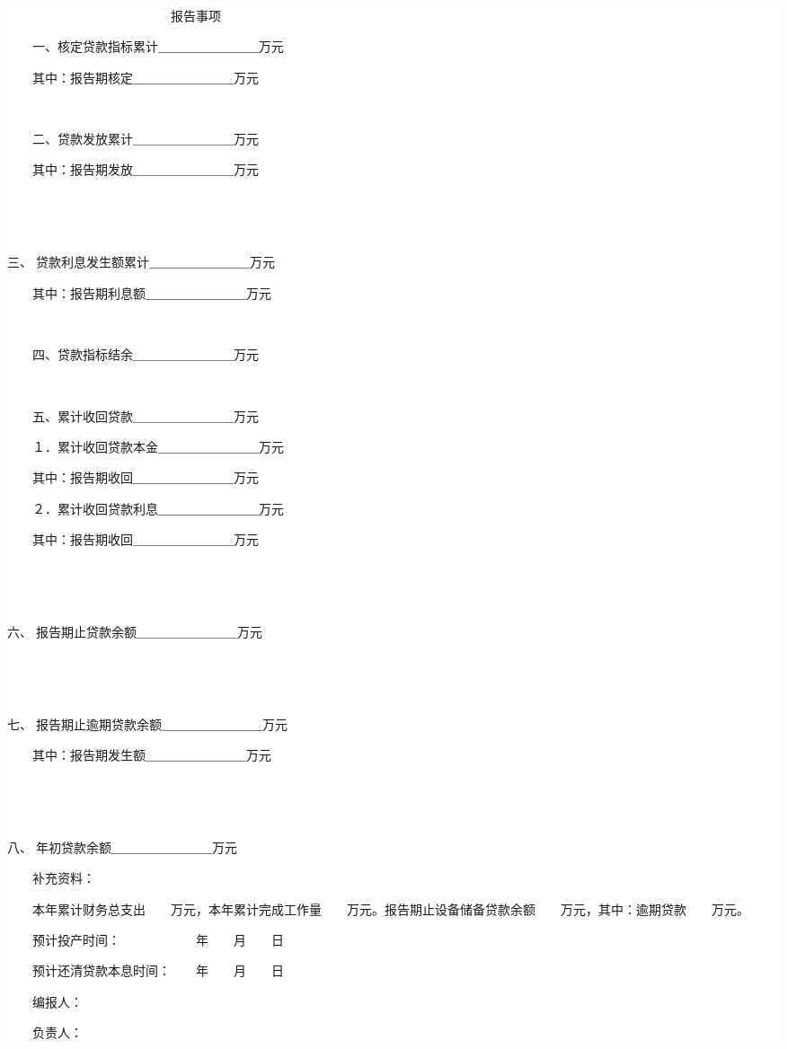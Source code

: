 　　　　　　　　　　　　　报告事项

　　一、核定贷款指标累计＿＿＿＿＿＿＿＿万元

　　其中：报告期核定＿＿＿＿＿＿＿＿万元

　　

　　二、贷款发放累计＿＿＿＿＿＿＿＿万元

　　其中：报告期发放＿＿＿＿＿＿＿＿万元

　　

　　

三、
贷款利息发生额累计＿＿＿＿＿＿＿＿万元

　　其中：报告期利息额＿＿＿＿＿＿＿＿万元

　　

　　四、贷款指标结余＿＿＿＿＿＿＿＿万元

　　

　　五、累计收回贷款＿＿＿＿＿＿＿＿万元

　　１．累计收回贷款本金＿＿＿＿＿＿＿＿万元

　　其中：报告期收回＿＿＿＿＿＿＿＿万元

　　２．累计收回贷款利息＿＿＿＿＿＿＿＿万元

　　其中：报告期收回＿＿＿＿＿＿＿＿万元

　　

　　

六、
报告期止贷款余额＿＿＿＿＿＿＿＿万元

　　

　　

七、
报告期止逾期贷款余额＿＿＿＿＿＿＿＿万元

　　其中：报告期发生额＿＿＿＿＿＿＿＿万元

　　

　　

八、
年初贷款余额＿＿＿＿＿＿＿＿万元

　　补充资料：

　　本年累计财务总支出　　万元，本年累计完成工作量　　万元。报告期止设备储备贷款余额　　万元，其中：逾期贷款　　万元。

　　预计投产时间：　　　　　　年　　月　　日

　　预计还清贷款本息时间：　　年　　月　　日

　　编报人：

　　负责人：
